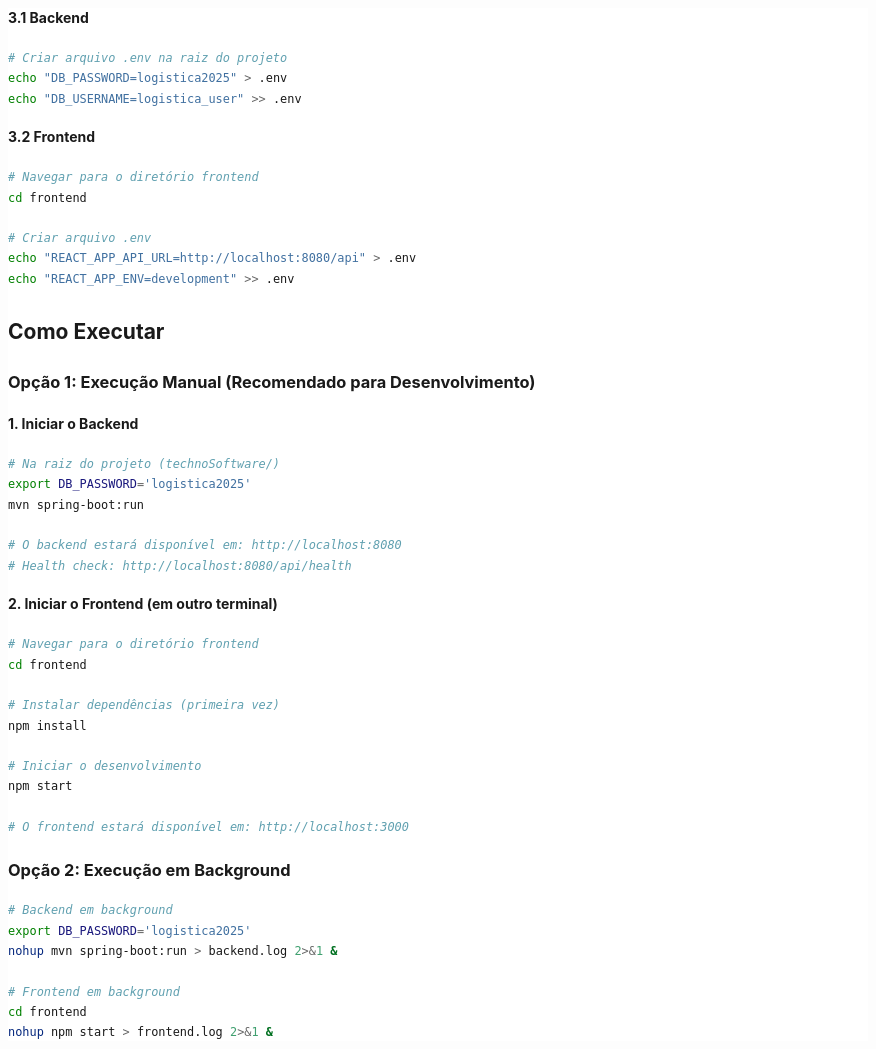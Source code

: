 #### 3.1 Backend
```bash
# Criar arquivo .env na raiz do projeto
echo "DB_PASSWORD=logistica2025" > .env
echo "DB_USERNAME=logistica_user" >> .env
```

#### 3.2 Frontend
```bash
# Navegar para o diretório frontend
cd frontend

# Criar arquivo .env
echo "REACT_APP_API_URL=http://localhost:8080/api" > .env
echo "REACT_APP_ENV=development" >> .env
```

##  Como Executar

### Opção 1: Execução Manual (Recomendado para Desenvolvimento)

#### 1. Iniciar o Backend
```bash
# Na raiz do projeto (technoSoftware/)
export DB_PASSWORD='logistica2025'
mvn spring-boot:run

# O backend estará disponível em: http://localhost:8080
# Health check: http://localhost:8080/api/health
```

#### 2. Iniciar o Frontend (em outro terminal)
```bash
# Navegar para o diretório frontend
cd frontend

# Instalar dependências (primeira vez)
npm install

# Iniciar o desenvolvimento
npm start

# O frontend estará disponível em: http://localhost:3000
```

### Opção 2: Execução em Background
```bash
# Backend em background
export DB_PASSWORD='logistica2025'
nohup mvn spring-boot:run > backend.log 2>&1 &

# Frontend em background
cd frontend
nohup npm start > frontend.log 2>&1 &
```
